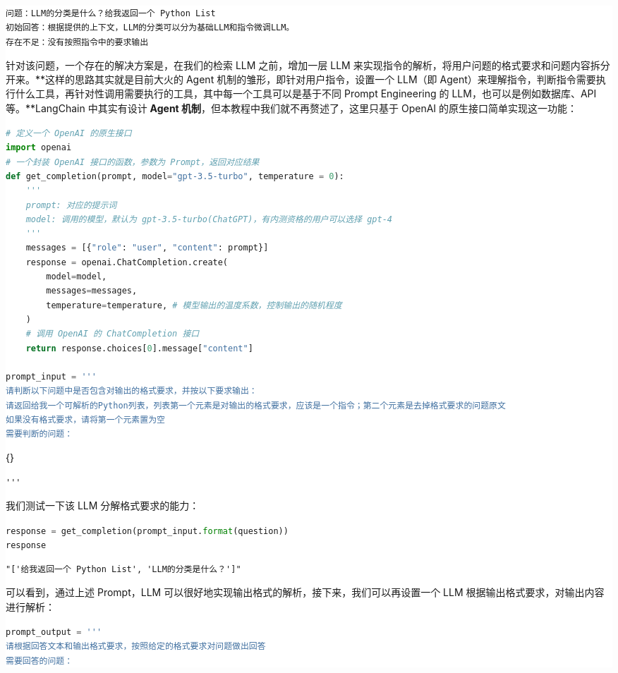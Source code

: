 ```markup
问题：LLM的分类是什么？给我返回一个 Python List
初始回答：根据提供的上下文，LLM的分类可以分为基础LLM和指令微调LLM。
存在不足：没有按照指令中的要求输出
```

针对该问题，一个存在的解决方案是，在我们的检索 LLM 之前，增加一层 LLM 来实现指令的解析，将用户问题的格式要求和问题内容拆分开来。**这样的思路其实就是目前大火的 Agent 机制的雏形，即针对用户指令，设置一个 LLM（即 Agent）来理解指令，判断指令需要执行什么工具，再针对性调用需要执行的工具，其中每一个工具可以是基于不同 Prompt Engineering 的 LLM，也可以是例如数据库、API 等。**LangChain 中其实有设计 **Agent 机制**，但本教程中我们就不再赘述了，这里只基于 OpenAI 的原生接口简单实现这一功能：

```python
# 定义一个 OpenAI 的原生接口
import openai
# 一个封装 OpenAI 接口的函数，参数为 Prompt，返回对应结果
def get_completion(prompt, model="gpt-3.5-turbo", temperature = 0):
    '''
    prompt: 对应的提示词
    model: 调用的模型，默认为 gpt-3.5-turbo(ChatGPT)，有内测资格的用户可以选择 gpt-4
    '''
    messages = [{"role": "user", "content": prompt}]
    response = openai.ChatCompletion.create(
        model=model,
        messages=messages,
        temperature=temperature, # 模型输出的温度系数，控制输出的随机程度
    )
    # 调用 OpenAI 的 ChatCompletion 接口
    return response.choices[0].message["content"]

prompt_input = '''
请判断以下问题中是否包含对输出的格式要求，并按以下要求输出：
请返回给我一个可解析的Python列表，列表第一个元素是对输出的格式要求，应该是一个指令；第二个元素是去掉格式要求的问题原文
如果没有格式要求，请将第一个元素置为空
需要判断的问题：
```

{}

```markup
'''
```

我们测试一下该 LLM 分解格式要求的能力：

```python
response = get_completion(prompt_input.format(question))
response
```

```markup
"['给我返回一个 Python List', 'LLM的分类是什么？']"
```

可以看到，通过上述 Prompt，LLM 可以很好地实现输出格式的解析，接下来，我们可以再设置一个 LLM 根据输出格式要求，对输出内容进行解析：

```python
prompt_output = '''
请根据回答文本和输出格式要求，按照给定的格式要求对问题做出回答
需要回答的问题：
```

